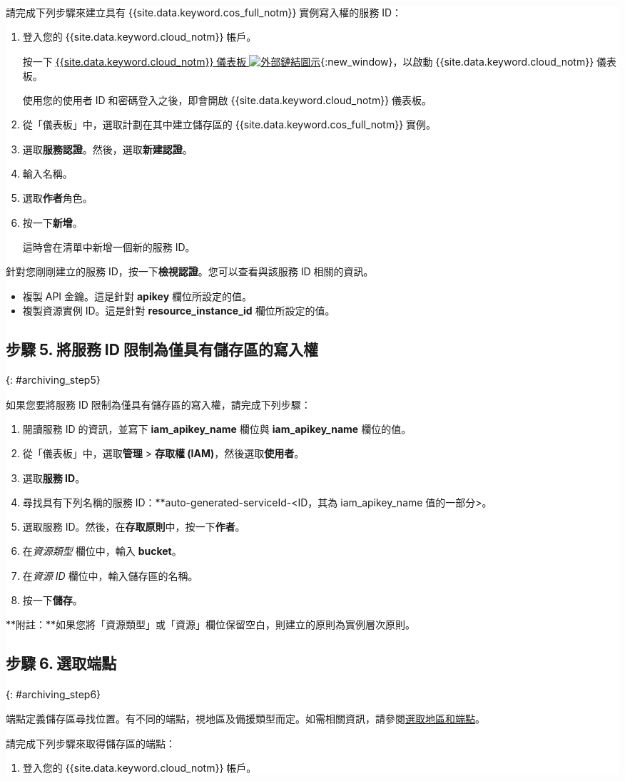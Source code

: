 
請完成下列步驟來建立具有 {{site.data.keyword.cos_full_notm}} 實例寫入權的服務 ID：

1. 登入您的 {{site.data.keyword.cloud_notm}} 帳戶。

    按一下 [{{site.data.keyword.cloud_notm}} 儀表板 ![外部鏈結圖示](../../icons/launch-glyph.svg "外部鏈結圖示")](https://cloud.ibm.com/login){:new_window}，以啟動 {{site.data.keyword.cloud_notm}} 儀表板。

	使用您的使用者 ID 和密碼登入之後，即會開啟 {{site.data.keyword.cloud_notm}} 儀表板。

2. 從「儀表板」中，選取計劃在其中建立儲存區的 {{site.data.keyword.cos_full_notm}} 實例。

3. 選取**服務認證**。然後，選取**新建認證**。

4. 輸入名稱。 

5. 選取**作者**角色。

6. 按一下**新增**。

    這時會在清單中新增一個新的服務 ID。 


針對您剛剛建立的服務 ID，按一下**檢視認證**。您可以查看與該服務 ID 相關的資訊。 

* 複製 API 金鑰。這是針對 **apikey** 欄位所設定的值。
* 複製資源實例 ID。這是針對 **resource_instance_id** 欄位所設定的值。


## 步驟 5. 將服務 ID 限制為僅具有儲存區的寫入權
{: #archiving_step5}

如果您要將服務 ID 限制為僅具有儲存區的寫入權，請完成下列步驟：

1. 閱讀服務 ID 的資訊，並寫下 **iam_apikey_name** 欄位與 **iam_apikey_name** 欄位的值。 

2. 從「儀表板」中，選取**管理** &gt; **存取權 (IAM)**，然後選取**使用者**。

3. 選取**服務 ID**。

4. 尋找具有下列名稱的服務 ID：**auto-generated-serviceId-<ID，其為 iam_apikey_name 值的一部分>。

5. 選取服務 ID。然後，在**存取原則**中，按一下**作者**。

6. 在*資源類型* 欄位中，輸入 **bucket**。

7. 在*資源 ID* 欄位中，輸入儲存區的名稱。

8. 按一下**儲存**。

**附註：**如果您將「資源類型」或「資源」欄位保留空白，則建立的原則為實例層次原則。


## 步驟 6. 選取端點
{: #archiving_step6}

端點定義儲存區尋找位置。有不同的端點，視地區及備援類型而定。如需相關資訊，請參閱[選取地區和端點](/docs/services/cloud-object-storage?topic=cloud-object-storage-endpoints#endpoints)。

請完成下列步驟來取得儲存區的端點：

1. 登入您的 {{site.data.keyword.cloud_notm}} 帳戶。
